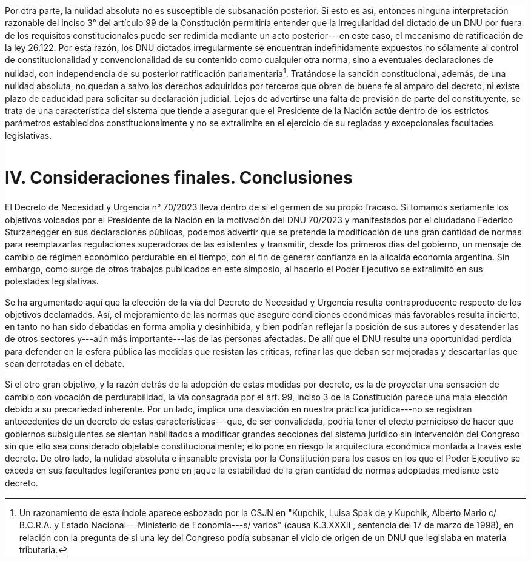 Por otra parte, la nulidad absoluta no es susceptible de subsanación posterior. Si esto es así, entonces ninguna interpretación razonable del inciso 3° del artículo 99 de la Constitución permitiría entender que la irregularidad del dictado de un DNU por fuera de los requisitos constitucionales puede ser redimida mediante un acto posterior---en este caso, el mecanismo de ratificación de la ley 26.122. Por esta razón, los DNU dictados irregularmente se encuentran indefinidamente expuestos no sólamente al control de constitucionalidad y convencionalidad de su contenido como cualquier otra norma, sino a eventuales declaraciones de nulidad, con independencia de su posterior ratificación parlamentaria[^9]. Tratándose la sanción constitucional, además, de una nulidad absoluta, no quedan a salvo los derechos adquiridos por terceros que obren de buena fe al amparo del decreto, ni existe plazo de caducidad para solicitar su declaración judicial. Lejos de advertirse una falta de previsión de parte del constituyente, se trata de una característica del sistema que tiende a asegurar que el Presidente de la Nación actúe dentro de los estrictos parámetros establecidos constitucionalmente y no se extralimite en el ejercicio de su regladas y excepcionales facultades legislativas.

# IV. Consideraciones finales. Conclusiones

El Decreto de Necesidad y Urgencia n° 70/2023 lleva dentro de sí el germen de su propio fracaso. Si tomamos seriamente los objetivos volcados por el Presidente de la Nación en la motivación del DNU 70/2023 y manifestados por el ciudadano Federico Sturzenegger en sus declaraciones públicas, podemos advertir que se pretende la modificación de una gran cantidad de normas para reemplazarlas regulaciones superadoras de las existentes y transmitir, desde los primeros días del gobierno, un mensaje de cambio de régimen económico perdurable en el tiempo, con el fin de generar confianza en la alicaída economía argentina. Sin embargo, como surge de otros trabajos publicados en este simposio, al hacerlo el Poder Ejecutivo se extralimitó en sus potestades legislativas.

Se ha argumentado aquí que la elección de la vía del Decreto de Necesidad y Urgencia resulta contraproducente respecto de los objetivos declamados. Así, el mejoramiento de las normas que asegure condiciones económicas más favorables resulta incierto, en tanto no han sido debatidas en forma amplia y desinhibida, y bien podrían reflejar la posición de sus autores y desatender las de otros sectores y---aún más importante---las de las personas afectadas. De allí que el DNU resulte una oportunidad perdida para defender en la esfera pública las medidas que resistan las críticas, refinar las que deban ser mejoradas y descartar las que sean derrotadas en el debate.

Si el otro gran objetivo, y la razón detrás de la adopción de estas medidas por decreto, es la de proyectar una sensación de cambio con vocación de perdurabilidad, la vía consagrada por el art. 99, inciso 3 de la Constitución parece una mala elección debido a su precariedad inherente. Por un lado, implica una desviación en nuestra práctica jurídica---no se registran antecedentes de un decreto de estas características---que, de ser convalidada, podría tener el efecto pernicioso de hacer que gobiernos subsiguientes se sientan habilitados a modificar grandes secciones del sistema jurídico sin intervención del Congreso sin que ello sea considerado objetable constitucionalmente; ello pone en riesgo la arquitectura económica montada a través este decreto. De otro lado, la nulidad absoluta e insanable prevista por la Constitución para los casos en los que el Poder Ejecutivo se exceda en sus facultades legiferantes pone en jaque la estabilidad de la gran cantidad de normas adoptadas mediante este decreto.

[^1]: "Federico Sturzenegger defendió los cambios por DNU: "Es una emergencia", Diario Ambito, edición digital del 21 de diciembre de 2023. Consultada por última vez el día 30 de diciembre de 2023. Artículo disponible en: [[https://www.ambito.com/politica/federico-sturzenegger-definitivamente-el-dnu-es-un-mecanismo-institucional-n5904458]{.underline}](https://www.ambito.com/politica/federico-sturzenegger-definitivamente-el-dnu-es-un-mecanismo-institucional-n5904458)

[^2]: Nino, C.S., Ética y Derechos Humanos: un ensayo de fundamentación, Segunda edición ampliada y revisada, Ed. Astrea, Buenos Aires, 1989, pp. 387-388

[^3]: Nino, C.S., La Constitución de la Democracia Deliberativa, Ed. Gedisa, Barcelona, 1997, p. 167.

[^4]: Nino, C.S., Ética y Derechos Humanos: un ensayo de fundamentación, Segunda edición ampliada y revisada, Ed. Astrea, Buenos Aires, 1989, p. 395.

[^5]: Nino, C.S., Ética y Derechos Humanos: un ensayo de fundamentación, Segunda edición ampliada y revisada, Ed. Astrea, Buenos Aires, 1989, pp. 395-396.

[^6]: Esta distinción entre gobiernos "de iure" y "de facto" no resulta satisfactoria para algunos autores. Ver, por ejemplo, Nino, C.S., La Validez del Derecho, pp. 89-90.

[^7]: Ley 26.122, art. 24.

[^8]: Nino, C.S., La Constitución de la Democracia Deliberativa, Ed. Gedisa, Barcelona, 1997, p. 168

[^9]: Un razonamiento de esta índole aparece esbozado por la CSJN en "Kupchik, Luisa Spak de y Kupchik, Alberto Mario c/ B.C.R.A. y Estado Nacional---Ministerio de Economía---s/ varios" (causa K.3.XXXII , sentencia del 17 de marzo de 1998), en relación con la pregunta de si una ley del Congreso podía subsanar el vicio de origen de un DNU que legislaba en materia tributaria.
